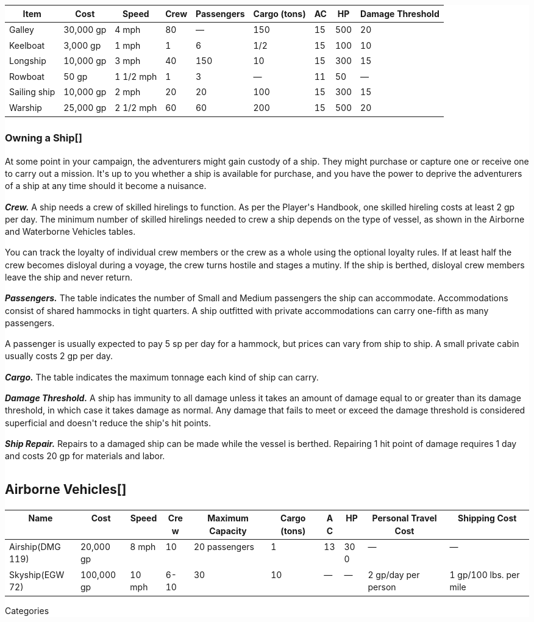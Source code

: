 | Item | Cost | Speed | Crew | Passengers | Cargo (tons) | AC | HP | Damage Threshold |
| --- | --- | --- | --- | --- | --- | --- | --- | --- |
| Galley | 30,000 gp | 4 mph | 80 | — | 150 | 15 | 500 | 20 |
| Keelboat | 3,000 gp | 1 mph | 1 | 6 | 1/2 | 15 | 100 | 10 |
| Longship | 10,000 gp | 3 mph | 40 | 150 | 10 | 15 | 300 | 15 |
| Rowboat | 50 gp | 1 1/2 mph | 1 | 3 | — | 11 | 50 | — |
| Sailing ship | 10,000 gp | 2 mph | 20 | 20 | 100 | 15 | 300 | 15 |
| Warship | 25,000 gp | 2 1/2 mph | 60 | 60 | 200 | 15 | 500 | 20 |

### Owning a Ship[]

At some point in your campaign, the adventurers might gain custody of a ship. They might purchase or capture one or receive one to carry out a mission. It's up to you whether a ship is available for purchase, and you have the power to deprive the adventurers of a ship at any time should it become a nuisance.

***Crew.*** A ship needs a crew of skilled hirelings to function. As per the Player's Handbook, one skilled hireling costs at least 2 gp per day. The minimum number of skilled hirelings needed to crew a ship depends on the type of vessel, as shown in the Airborne and Waterborne Vehicles tables.

You can track the loyalty of individual crew members or the crew as a whole using the optional loyalty rules. If at least half the crew becomes disloyal during a voyage, the crew turns hostile and stages a mutiny. If the ship is berthed, disloyal crew members leave the ship and never return.

***Passengers.*** The table indicates the number of Small and Medium passengers the ship can accommodate. Accommodations consist of shared hammocks in tight quarters. A ship outfitted with private accommodations can carry one-fifth as many passengers.

A passenger is usually expected to pay 5 sp per day for a hammock, but prices can vary from ship to ship. A small private cabin usually costs 2 gp per day.

***Cargo.*** The table indicates the maximum tonnage each kind of ship can carry.

***Damage Threshold.*** A ship has immunity to all damage unless it takes an amount of damage equal to or greater than its damage threshold, in which case it takes damage as normal. Any damage that fails to meet or exceed the damage threshold is considered superficial and doesn't reduce the ship's hit points.

***Ship Repair.*** Repairs to a damaged ship can be made while the vessel is berthed. Repairing 1 hit point of damage requires 1 day and costs 20 gp for materials and labor.

## Airborne Vehicles[]

| Name | Cost | Speed | Crew | Maximum Capacity | Cargo (tons) | AC | HP | Personal Travel Cost | Shipping Cost |
| --- | --- | --- | --- | --- | --- | --- | --- | --- | --- |
| Airship(DMG 119) | 20,000 gp | 8 mph | 10 | 20 passengers | 1 | 13 | 300 | — | — |
| Skyship(EGW 72) | 100,000 gp | 10 mph | 6-10 | 30 | 10 | — | — | 2 gp/day per person | 1 gp/100 lbs. per mile |

Categories  
